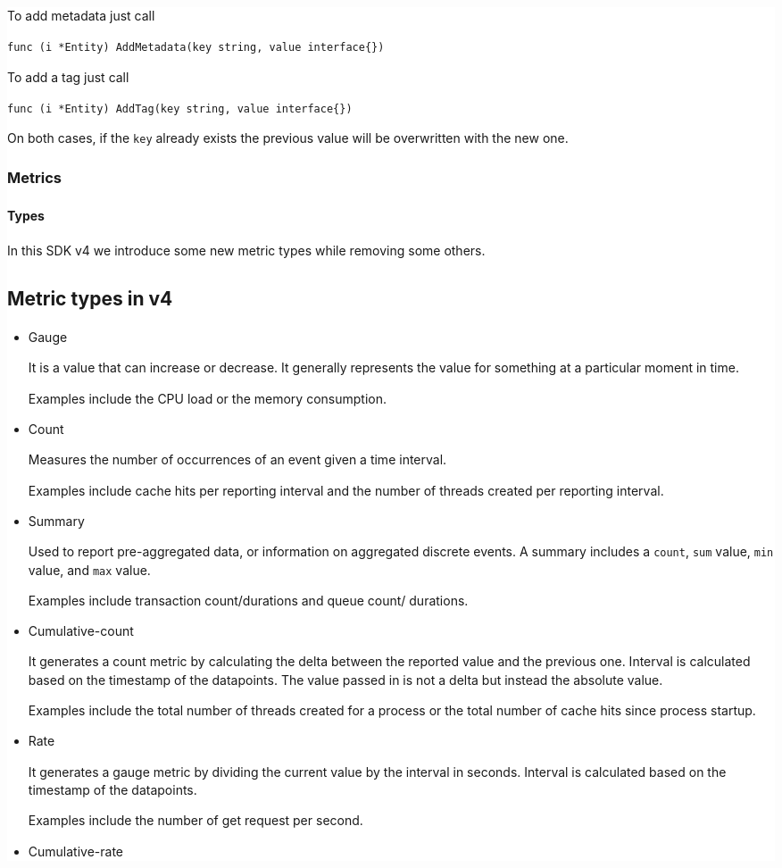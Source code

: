 To add metadata just call 

`func (i *Entity) AddMetadata(key string, value interface{})`

To add a tag just call 

`func (i *Entity) AddTag(key string, value interface{})`

On both cases, if the `key` already exists the previous value will be overwritten with the new one.

### Metrics

#### Types

In this SDK v4 we introduce some new metric types while removing some others.

## Metric types in v4

* Gauge

  It is a value that can increase or decrease. It generally represents the value for something at a particular moment 
  in time.
  
  Examples include the CPU load or the memory consumption.

* Count

  Measures the number of occurrences of an event given a time interval.

  Examples include cache hits per reporting interval and the number of threads created per reporting interval.

* Summary

  Used to report pre-aggregated data, or information on aggregated discrete events. A summary 
  includes a `count`, `sum` value, `min` value, and `max` value. 

  Examples include transaction count/durations and queue count/ durations.
  
* Cumulative-count
  
  It generates a count metric by calculating the delta between the reported value and the previous one. Interval is 
  calculated based on the timestamp of the datapoints. The value passed in is not a delta but instead the absolute value. 
  
  Examples include the total number of threads created for a process or the total number of cache hits since process 
  startup.

* Rate
  
  It generates a gauge metric by dividing the current value by the interval in seconds. Interval is calculated based on the 
  timestamp of the datapoints.
  
  Examples include the number of get request per second.
  
* Cumulative-rate  
